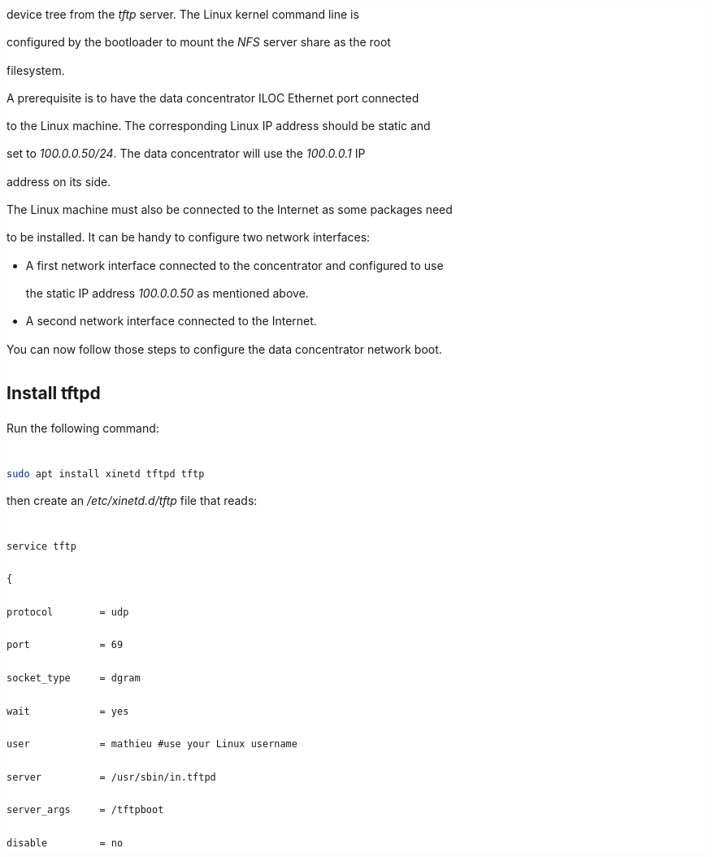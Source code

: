 device tree from the *tftp* server.  The Linux kernel command line is

configured by the bootloader to mount the *NFS* server share as the root

filesystem.



A prerequisite is to have the data concentrator ILOC Ethernet port connected

to the Linux machine. The corresponding Linux IP address should be static and

set to *100.0.0.50/24*.  The data concentrator will use the *100.0.0.1* IP

address on its side.



The Linux machine must also be connected to the Internet as some packages need

to be installed. It can be handy to configure two network interfaces:



- A first network interface connected to the concentrator and configured to use

  the static IP address *100.0.0.50* as mentioned above.



- A second network interface connected to the Internet.



You can now follow those steps to configure the data concentrator network boot.



## Install tftpd



Run the following command:



```sh

sudo apt install xinetd tftpd tftp

```



then create an */etc/xinetd.d/tftp* file that reads:



```

service tftp

{

protocol        = udp

port            = 69

socket_type     = dgram

wait            = yes

user            = mathieu #use your Linux username

server          = /usr/sbin/in.tftpd

server_args     = /tftpboot

disable         = no

```